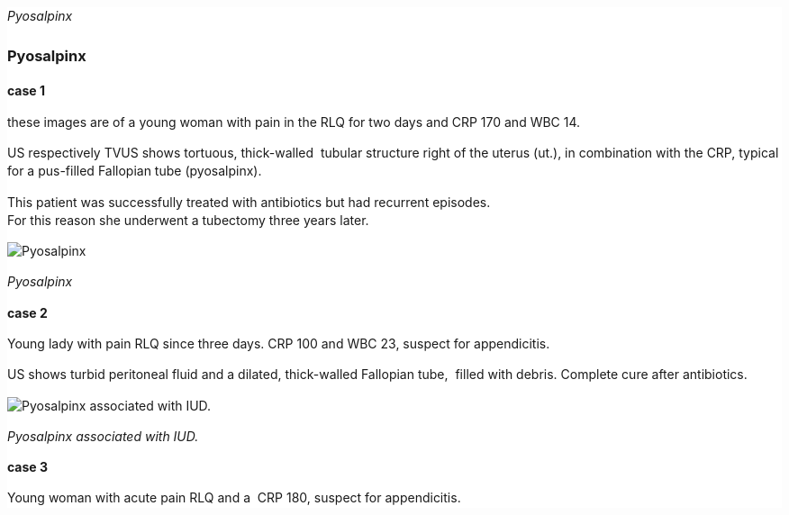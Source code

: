 *Pyosalpinx*



### Pyosalpinx


  
**case 1**

these images are of a young
woman with pain in the RLQ for two days and CRP 170 and WBC 14.

US respectively
TVUS shows tortuous, thick-walled  tubular
structure right of the uterus (ut.), in combination with the CRP, typical for a
pus-filled Fallopian tube (pyosalpinx).  


This
patient was successfully treated with antibiotics but had recurrent episodes.   
For this reason she underwent
a tubectomy three years later.     









![Pyosalpinx](/assets/40--v3-(5396904)-pyosalpinx-coll.jpg)

*Pyosalpinx*



**case 2**

Young
lady with pain RLQ since three days. CRP 100 and WBC 23, suspect for appendicitis.


US shows
turbid peritoneal fluid and a dilated, thick-walled Fallopian tube,  filled with debris. Complete cure after antibiotics.  









![Pyosalpinx associated with IUD.](/img/containers/main/./41-pyosalpinx-re-coll.jpg/b19540e2abead3ffe2f8662650f79993.jpg)

*Pyosalpinx associated with IUD.*



**case 3**

Young
woman with acute pain RLQ and a  CRP 180,
suspect for appendicitis.
